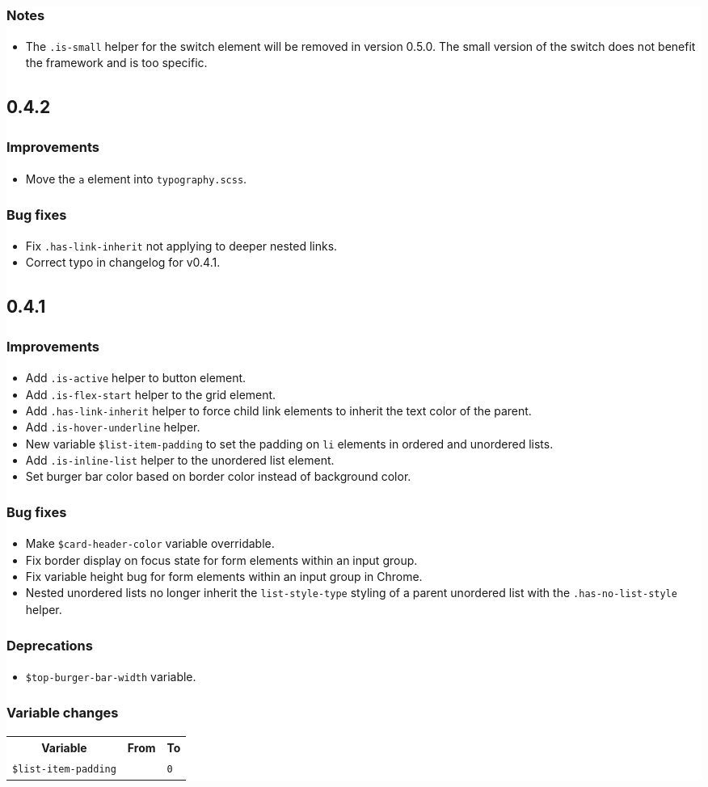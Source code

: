 ### Notes

* The <code>.is-small</code> helper for the switch element will be removed in version 0.5.0. The small version of the switch does not benefit the framework and is too specific.

## 0.4.2

### Improvements

* Move the <code>a</code> element into <code>typography.scss</code>.

### Bug fixes

* Fix <code>.has-link-inherit</code> not applying to deeper nested links.
* Correct typo in changelog for v0.4.1.

## 0.4.1

### Improvements

* Add <code>.is-active</code> helper to button element.
* Add <code>.is-flex-start</code> helper to the grid element.
* Add <code>.has-link-inherit</code> helper to force child link elements to inherit the text color of the parent.
* Add <code>.is-hover-underline</code> helper.
* New variable <code>$list-item-padding</code> to set the padding on <code>li</code> elements in ordered and unordered lists.
* Add <code>.is-inline-list</code> helper to the unordered list element.
* Set burger bar color based on border color instead of background color.

### Bug fixes

* Make <code>$card-header-color</code> variable overridable.
* Fix border display on focus state for form elements within an input group.
* Fix variable height bug for form elements within an input group in Chrome.
* Nested unordered lists no longer inherit the <code>list-style-type</code> styling of a parent unordered list with the <code>.has-no-list-style</code> helper.

### Deprecations

* <code>$top-burger-bar-width</code> variable.

### Variable changes

<table class="table is-bordered">
  <tbody>
    <tr>
      <th>Variable</th>
      <th>From</th>
      <th>To</th>
    </tr>
    <tr>
      <td>
        <code>$list-item-padding</code>
      </td>
      <td>
        <code></code>
      </td>
      <td>
        <code>0</code>
      </td>
    </tr>
    <tr>